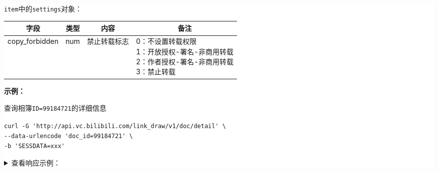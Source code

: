 `item`中的`settings`对象：

| 字段           | 类型 | 内容         | 备注                                                         |
| -------------- | ---- | ------------ | ------------------------------------------------------------ |
| copy_forbidden | num  | 禁止转载标志 | 0：不设置转载权限<br />1：开放授权-署名-非商用转载<br />2：作者授权-署名-非商用转载<br />3：禁止转载 |

**示例：**

查询相簿`ID=99184721`的详细信息

```shell
curl -G 'http://api.vc.bilibili.com/link_draw/v1/doc/detail' \
--data-urlencode 'doc_id=99184721' \
-b 'SESSDATA=xxx'
```

<details><summary>查看响应示例：</summary></details>
